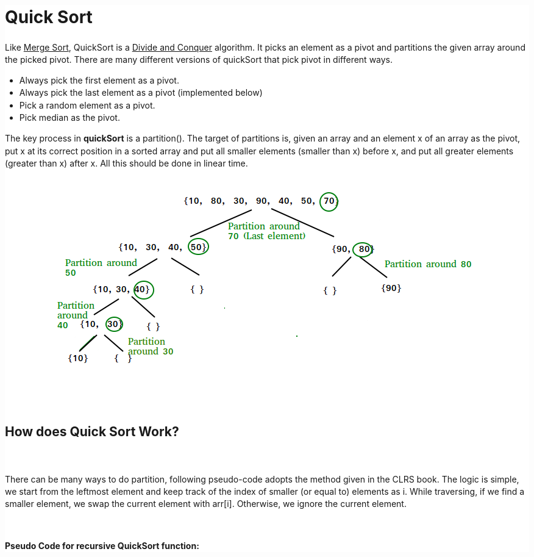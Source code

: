 # Quick Sort

Like <u>Merge Sort</u>, QuickSort is a <u>Divide and Conquer</u> algorithm. It picks an element as a pivot and partitions the given array around the picked pivot. There are many different versions of quickSort that pick pivot in different ways. 

* Always pick the first element as a pivot.
* Always pick the last element as a pivot (implemented below)
* Pick a random element as a pivot.
* Pick median as the pivot.

The key process in **quickSort** is a partition(). The target of partitions is, given an array and an element x of an array as the pivot, put x at its correct position in a sorted array and put all smaller elements (smaller than x) before x, and put all greater elements (greater than x) after x. All this should be done in linear time.


<center>

![Counting Sort Illustration](images/quick-sort-illustration.png)

</center>

<br>
<br>

## How does Quick Sort Work?

<br>

There can be many ways to do partition, following pseudo-code adopts the method given in the CLRS book. The logic is simple, we start from the leftmost element and keep track of the index of smaller (or equal to) elements as i. While traversing, if we find a smaller element, we swap the current element with arr[i]. Otherwise, we ignore the current element. 

<br>

**Pseudo Code for recursive QuickSort function:**
